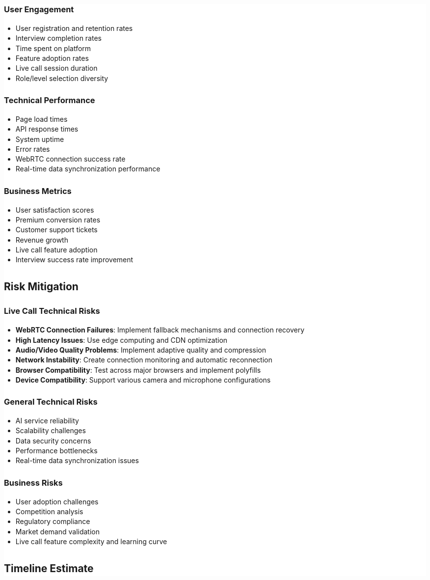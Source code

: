 ### User Engagement
- User registration and retention rates
- Interview completion rates
- Time spent on platform
- Feature adoption rates
- Live call session duration
- Role/level selection diversity

### Technical Performance
- Page load times
- API response times
- System uptime
- Error rates
- WebRTC connection success rate
- Real-time data synchronization performance

### Business Metrics
- User satisfaction scores
- Premium conversion rates
- Customer support tickets
- Revenue growth
- Live call feature adoption
- Interview success rate improvement

## Risk Mitigation

### Live Call Technical Risks
- **WebRTC Connection Failures**: Implement fallback mechanisms and connection recovery
- **High Latency Issues**: Use edge computing and CDN optimization
- **Audio/Video Quality Problems**: Implement adaptive quality and compression
- **Network Instability**: Create connection monitoring and automatic reconnection
- **Browser Compatibility**: Test across major browsers and implement polyfills
- **Device Compatibility**: Support various camera and microphone configurations

### General Technical Risks
- AI service reliability
- Scalability challenges
- Data security concerns
- Performance bottlenecks
- Real-time data synchronization issues

### Business Risks
- User adoption challenges
- Competition analysis
- Regulatory compliance
- Market demand validation
- Live call feature complexity and learning curve

## Timeline Estimate
